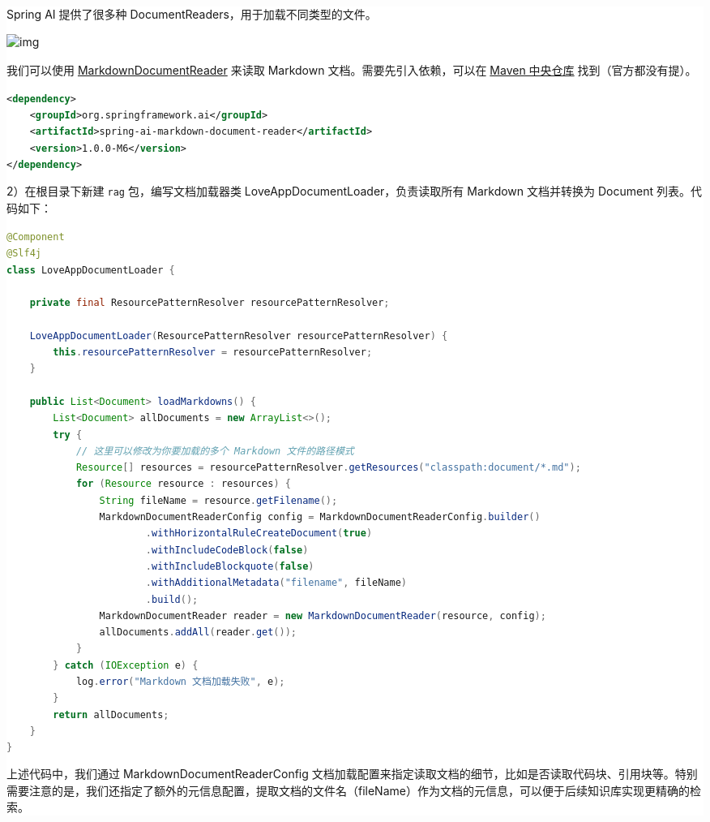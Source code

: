 Spring AI 提供了很多种 DocumentReaders，用于加载不同类型的文件。

![img](https://pic.code-nav.cn/course_picture/1608440217629360130/vtIP781rWXGQcBIo.webp)

我们可以使用 [MarkdownDocumentReader](https://docs.spring.io/spring-ai/reference/api/etl-pipeline.html#_markdown) 来读取 Markdown 文档。需要先引入依赖，可以在 [Maven 中央仓库](https://mvnrepository.com/artifact/org.springframework.ai/spring-ai-markdown-document-reader) 找到（官方都没有提）。

```xml
<dependency>
    <groupId>org.springframework.ai</groupId>
    <artifactId>spring-ai-markdown-document-reader</artifactId>
    <version>1.0.0-M6</version>
</dependency>
```

2）在根目录下新建 `rag` 包，编写文档加载器类 LoveAppDocumentLoader，负责读取所有 Markdown 文档并转换为 Document 列表。代码如下：

```java
@Component
@Slf4j
class LoveAppDocumentLoader {

    private final ResourcePatternResolver resourcePatternResolver;

    LoveAppDocumentLoader(ResourcePatternResolver resourcePatternResolver) {
        this.resourcePatternResolver = resourcePatternResolver;
    }

    public List<Document> loadMarkdowns() {
        List<Document> allDocuments = new ArrayList<>();
        try {
            // 这里可以修改为你要加载的多个 Markdown 文件的路径模式
            Resource[] resources = resourcePatternResolver.getResources("classpath:document/*.md");
            for (Resource resource : resources) {
                String fileName = resource.getFilename();
                MarkdownDocumentReaderConfig config = MarkdownDocumentReaderConfig.builder()
                        .withHorizontalRuleCreateDocument(true)
                        .withIncludeCodeBlock(false)
                        .withIncludeBlockquote(false)
                        .withAdditionalMetadata("filename", fileName)
                        .build();
                MarkdownDocumentReader reader = new MarkdownDocumentReader(resource, config);
                allDocuments.addAll(reader.get());
            }
        } catch (IOException e) {
            log.error("Markdown 文档加载失败", e);
        }
        return allDocuments;
    }
}
```

上述代码中，我们通过 MarkdownDocumentReaderConfig 文档加载配置来指定读取文档的细节，比如是否读取代码块、引用块等。特别需要注意的是，我们还指定了额外的元信息配置，提取文档的文件名（fileName）作为文档的元信息，可以便于后续知识库实现更精确的检索。
